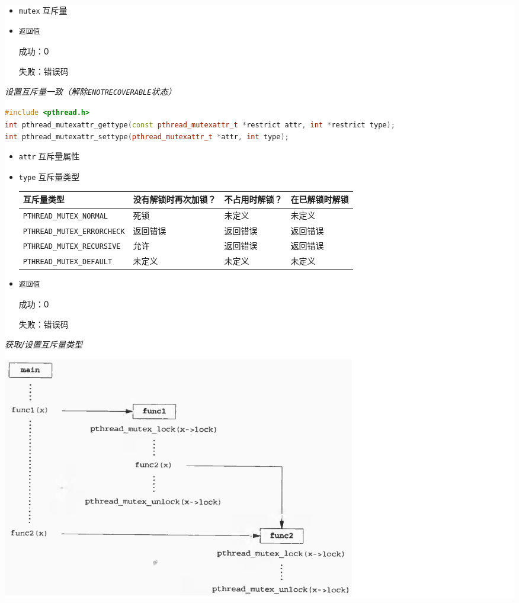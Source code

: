 - `mutex` 互斥量

- `返回值`

  成功：0

  失败：错误码

*设置互斥量一致（解除`ENOTRECOVERABLE`状态）*

```c++
#include <pthread.h>
int pthread_mutexattr_gettype(const pthread_mutexattr_t *restrict attr, int *restrict type);
int pthread_mutexattr_settype(pthread_mutexattr_t *attr, int type);
```

- `attr` 互斥量属性

- `type` 互斥量类型

  | 互斥量类型                 | 没有解锁时再次加锁？ | 不占用时解锁？ | 在已解锁时解锁 |
  | -------------------------- | -------------------- | -------------- | -------------- |
  | `PTHREAD_MUTEX_NORMAL`     | 死锁                 | 未定义         | 未定义         |
  | `PTHREAD_MUTEX_ERRORCHECK` | 返回错误             | 返回错误       | 返回错误       |
  | `PTHREAD_MUTEX_RECURSIVE`  | 允许                 | 返回错误       | 返回错误       |
  | `PTHREAD_MUTEX_DEFAULT`    | 未定义               | 未定义         | 未定义         |

- `返回值`

  成功：0

  失败：错误码

*获取/设置互斥量类型*

![12_1](res/12_1.png)
